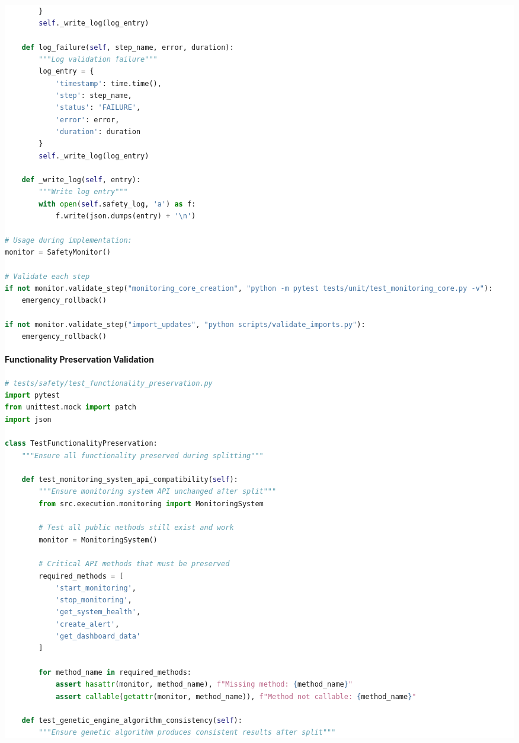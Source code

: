 ```python
        }
        self._write_log(log_entry)
    
    def log_failure(self, step_name, error, duration):
        """Log validation failure"""
        log_entry = {
            'timestamp': time.time(),
            'step': step_name,
            'status': 'FAILURE',
            'error': error,
            'duration': duration
        }
        self._write_log(log_entry)
    
    def _write_log(self, entry):
        """Write log entry"""
        with open(self.safety_log, 'a') as f:
            f.write(json.dumps(entry) + '\n')

# Usage during implementation:
monitor = SafetyMonitor()

# Validate each step
if not monitor.validate_step("monitoring_core_creation", "python -m pytest tests/unit/test_monitoring_core.py -v"):
    emergency_rollback()
    
if not monitor.validate_step("import_updates", "python scripts/validate_imports.py"):
    emergency_rollback()
```

#### **Functionality Preservation Validation**
```python
# tests/safety/test_functionality_preservation.py
import pytest
from unittest.mock import patch
import json

class TestFunctionalityPreservation:
    """Ensure all functionality preserved during splitting"""
    
    def test_monitoring_system_api_compatibility(self):
        """Ensure monitoring system API unchanged after split"""
        from src.execution.monitoring import MonitoringSystem
        
        # Test all public methods still exist and work
        monitor = MonitoringSystem()
        
        # Critical API methods that must be preserved
        required_methods = [
            'start_monitoring',
            'stop_monitoring', 
            'get_system_health',
            'create_alert',
            'get_dashboard_data'
        ]
        
        for method_name in required_methods:
            assert hasattr(monitor, method_name), f"Missing method: {method_name}"
            assert callable(getattr(monitor, method_name)), f"Method not callable: {method_name}"
    
    def test_genetic_engine_algorithm_consistency(self):
        """Ensure genetic algorithm produces consistent results after split"""
```
